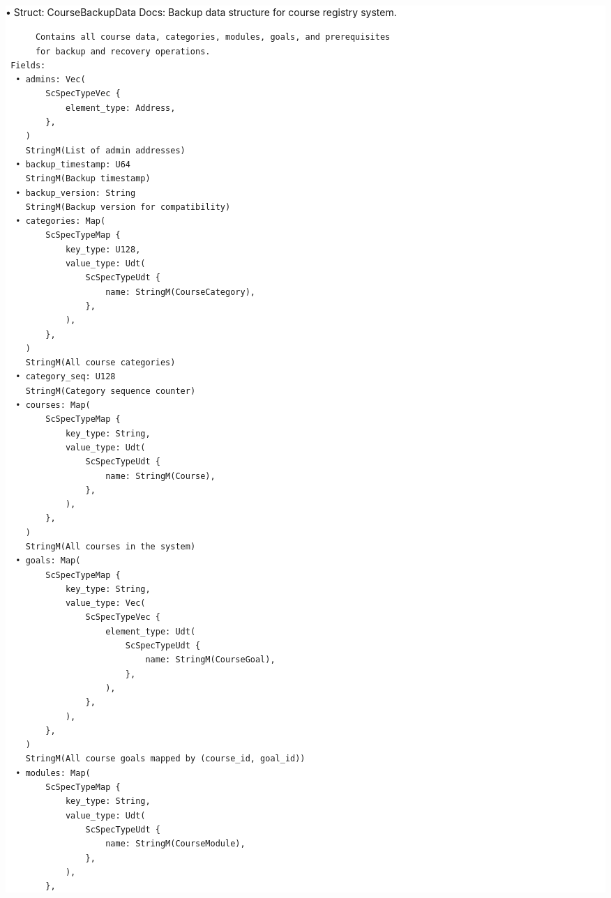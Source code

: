  • Struct: CourseBackupData
     Docs: Backup data structure for course registry system.
          
          Contains all course data, categories, modules, goals, and prerequisites
          for backup and recovery operations.
     Fields:
      • admins: Vec(
            ScSpecTypeVec {
                element_type: Address,
            },
        )
        StringM(List of admin addresses)
      • backup_timestamp: U64
        StringM(Backup timestamp)
      • backup_version: String
        StringM(Backup version for compatibility)
      • categories: Map(
            ScSpecTypeMap {
                key_type: U128,
                value_type: Udt(
                    ScSpecTypeUdt {
                        name: StringM(CourseCategory),
                    },
                ),
            },
        )
        StringM(All course categories)
      • category_seq: U128
        StringM(Category sequence counter)
      • courses: Map(
            ScSpecTypeMap {
                key_type: String,
                value_type: Udt(
                    ScSpecTypeUdt {
                        name: StringM(Course),
                    },
                ),
            },
        )
        StringM(All courses in the system)
      • goals: Map(
            ScSpecTypeMap {
                key_type: String,
                value_type: Vec(
                    ScSpecTypeVec {
                        element_type: Udt(
                            ScSpecTypeUdt {
                                name: StringM(CourseGoal),
                            },
                        ),
                    },
                ),
            },
        )
        StringM(All course goals mapped by (course_id, goal_id))
      • modules: Map(
            ScSpecTypeMap {
                key_type: String,
                value_type: Udt(
                    ScSpecTypeUdt {
                        name: StringM(CourseModule),
                    },
                ),
            },